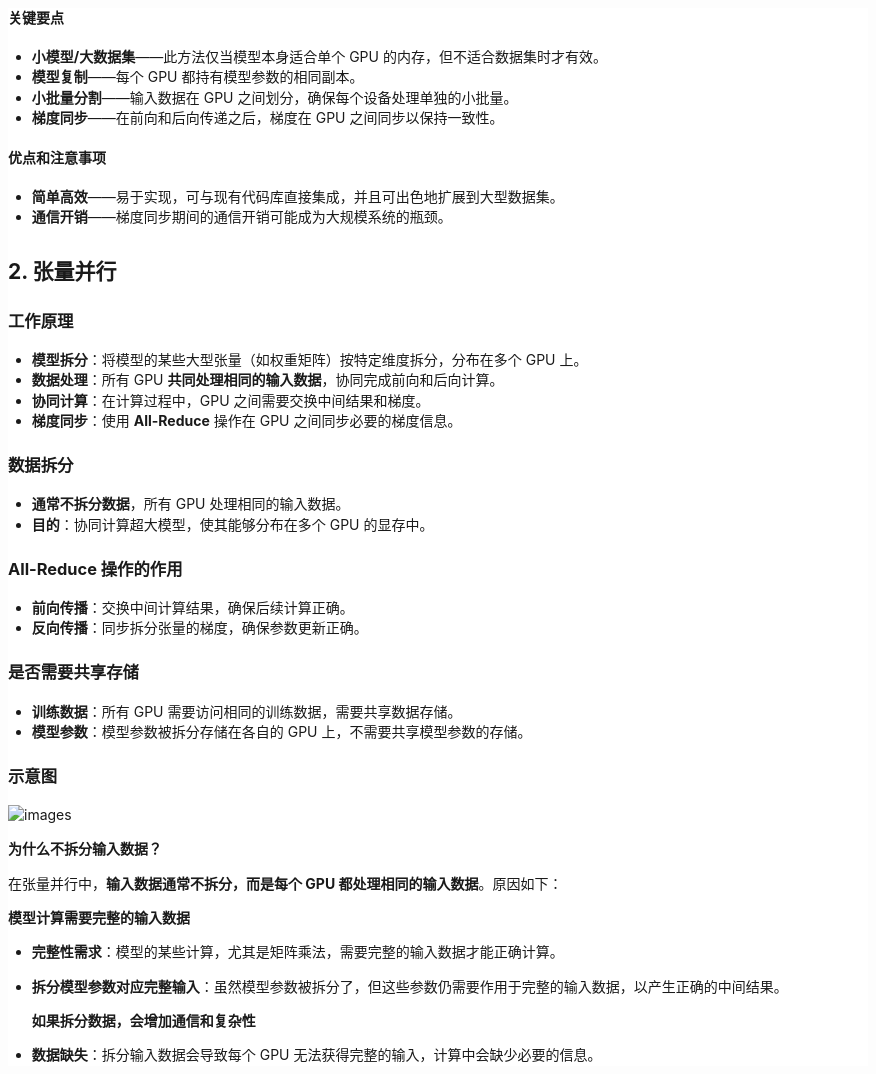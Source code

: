#### 关键要点

- **小模型/大数据集**——此方法仅当模型本身适合单个 GPU 的内存，但不适合数据集时才有效。
- **模型复制**——每个 GPU 都持有模型参数的相同副本。
- **小批量分割**——输入数据在 GPU 之间划分，确保每个设备处理单独的小批量。
- **梯度同步**——在前向和后向传递之后，梯度在 GPU 之间同步以保持一致性。

#### 优点和注意事项

- **简单高效**——易于实现，可与现有代码库直接集成，并且可出色地扩展到大型数据集。
- **通信开销**——梯度同步期间的通信开销可能成为大规模系统的瓶颈。

## 2. 张量并行

### **工作原理**

- **模型拆分**：将模型的某些大型张量（如权重矩阵）按特定维度拆分，分布在多个 GPU 上。
- **数据处理**：所有 GPU **共同处理相同的输入数据**，协同完成前向和后向计算。
- **协同计算**：在计算过程中，GPU 之间需要交换中间结果和梯度。
- **梯度同步**：使用 **All-Reduce** 操作在 GPU 之间同步必要的梯度信息。

### **数据拆分**

- **通常不拆分数据**，所有 GPU 处理相同的输入数据。
- **目的**：协同计算超大模型，使其能够分布在多个 GPU 的显存中。

### **All-Reduce 操作的作用**

- **前向传播**：交换中间计算结果，确保后续计算正确。
- **反向传播**：同步拆分张量的梯度，确保参数更新正确。

### **是否需要共享存储**

- **训练数据**：所有 GPU 需要访问相同的训练数据，需要共享数据存储。
- **模型参数**：模型参数被拆分存储在各自的 GPU 上，不需要共享模型参数的存储。

### **示意图**

![images](https://github.com/xinyuwei-david/david-share/blob/master/Deep-Learning/PyTorch-Distributed-Training/images/2.png)

**为什么不拆分输入数据？**


在张量并行中，**输入数据通常不拆分，而是每个 GPU 都处理相同的输入数据**。原因如下：

**模型计算需要完整的输入数据**

- **完整性需求**：模型的某些计算，尤其是矩阵乘法，需要完整的输入数据才能正确计算。

- **拆分模型参数对应完整输入**：虽然模型参数被拆分了，但这些参数仍需要作用于完整的输入数据，以产生正确的中间结果。

  **如果拆分数据，会增加通信和复杂性**

- **数据缺失**：拆分输入数据会导致每个 GPU 无法获得完整的输入，计算中会缺少必要的信息。
